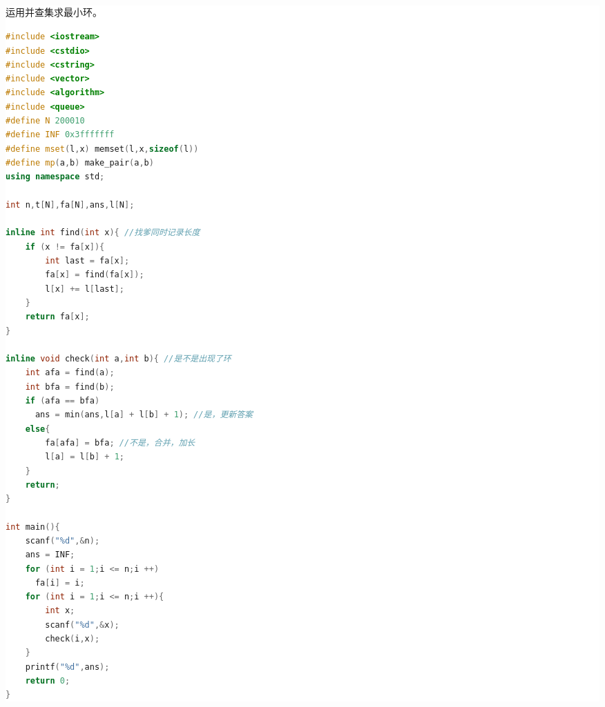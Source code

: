 运用并查集求最小环。

``` cpp
#include <iostream>
#include <cstdio>
#include <cstring>
#include <vector>
#include <algorithm>
#include <queue>
#define N 200010
#define INF 0x3fffffff 
#define mset(l,x) memset(l,x,sizeof(l))
#define mp(a,b) make_pair(a,b)
using namespace std;

int n,t[N],fa[N],ans,l[N];

inline int find(int x){ //找爹同时记录长度
	if (x != fa[x]){
		int last = fa[x];
		fa[x] = find(fa[x]);
		l[x] += l[last];
	}
	return fa[x];
}

inline void check(int a,int b){ //是不是出现了环
	int afa = find(a);
	int bfa = find(b);
	if (afa == bfa)
	  ans = min(ans,l[a] + l[b] + 1); //是，更新答案
	else{
		fa[afa] = bfa; //不是，合并，加长
		l[a] = l[b] + 1;
	}
	return;
}

int main(){
	scanf("%d",&n);
	ans = INF;
	for (int i = 1;i <= n;i ++)
	  fa[i] = i;
	for (int i = 1;i <= n;i ++){
		int x;
		scanf("%d",&x);
		check(i,x);
	}
	printf("%d",ans);
	return 0;
}
```
